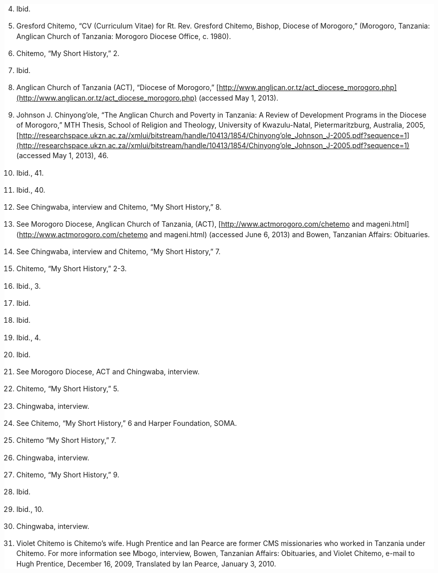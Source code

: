 4. Ibid.

5. Gresford Chitemo, “CV (Curriculum Vitae) for Rt. Rev. Gresford Chitemo,  Bishop, Diocese of Morogoro,” (Morogoro, Tanzania: Anglican Church of Tanzania: Morogoro Diocese Office, c. 1980).

6. Chitemo, “My Short History,” 2.

7. Ibid.

8. Anglican Church of Tanzania (ACT), “Diocese of Morogoro,” [http://www.anglican.or.tz/act_diocese_morogoro.php](http://www.anglican.or.tz/act_diocese_morogoro.php) (accessed May 1, 2013).

9. Johnson J. Chinyong’ole, “The Anglican Church and Poverty in Tanzania: A Review of Development Programs in the Diocese of Morogoro,” MTH Thesis, School of Religion and Theology, University of Kwazulu-Natal, Pietermaritzburg, Australia, 2005, [http://researchspace.ukzn.ac.za//xmlui/bitstream/handle/10413/1854/Chinyong’ole_Johnson_J-2005.pdf?sequence=1](http://researchspace.ukzn.ac.za//xmlui/bitstream/handle/10413/1854/Chinyong’ole_Johnson_J-2005.pdf?sequence=1) (accessed May 1, 2013), 46.

10. Ibid., 41.

11. Ibid., 40.

12. See Chingwaba, interview and Chitemo, “My Short History,” 8.

13. See Morogoro Diocese, Anglican Church of Tanzania, (ACT), [http://www.actmorogoro.com/chetemo and mageni.html](http://www.actmorogoro.com/chetemo and mageni.html) (accessed June 6, 2013) and Bowen, Tanzanian Affairs: Obituaries.

14. See Chingwaba, interview and Chitemo, “My Short History,” 7.

15. Chitemo, “My Short History,” 2-3.

16. Ibid., 3.

17. Ibid.

18. Ibid.

19. Ibid., 4.

20. Ibid.

21. See Morogoro Diocese, ACT and Chingwaba, interview.

22. Chitemo, “My Short History,” 5.

23. Chingwaba, interview.

24. See Chitemo, “My Short History,” 6 and Harper Foundation, SOMA.

25. Chitemo “My Short History,” 7.

26. Chingwaba, interview.

27. Chitemo, “My Short History,” 9.

28. Ibid.

29. Ibid., 10.

30. Chingwaba, interview.

31. Violet Chitemo is Chitemo’s wife. Hugh Prentice and Ian Pearce are former CMS missionaries who worked in Tanzania under Chitemo. For more information see Mbogo, interview, Bowen, Tanzanian Affairs: Obituaries, and Violet Chitemo, e-mail to Hugh Prentice, December 16, 2009, Translated by Ian Pearce, January 3, 2010.

